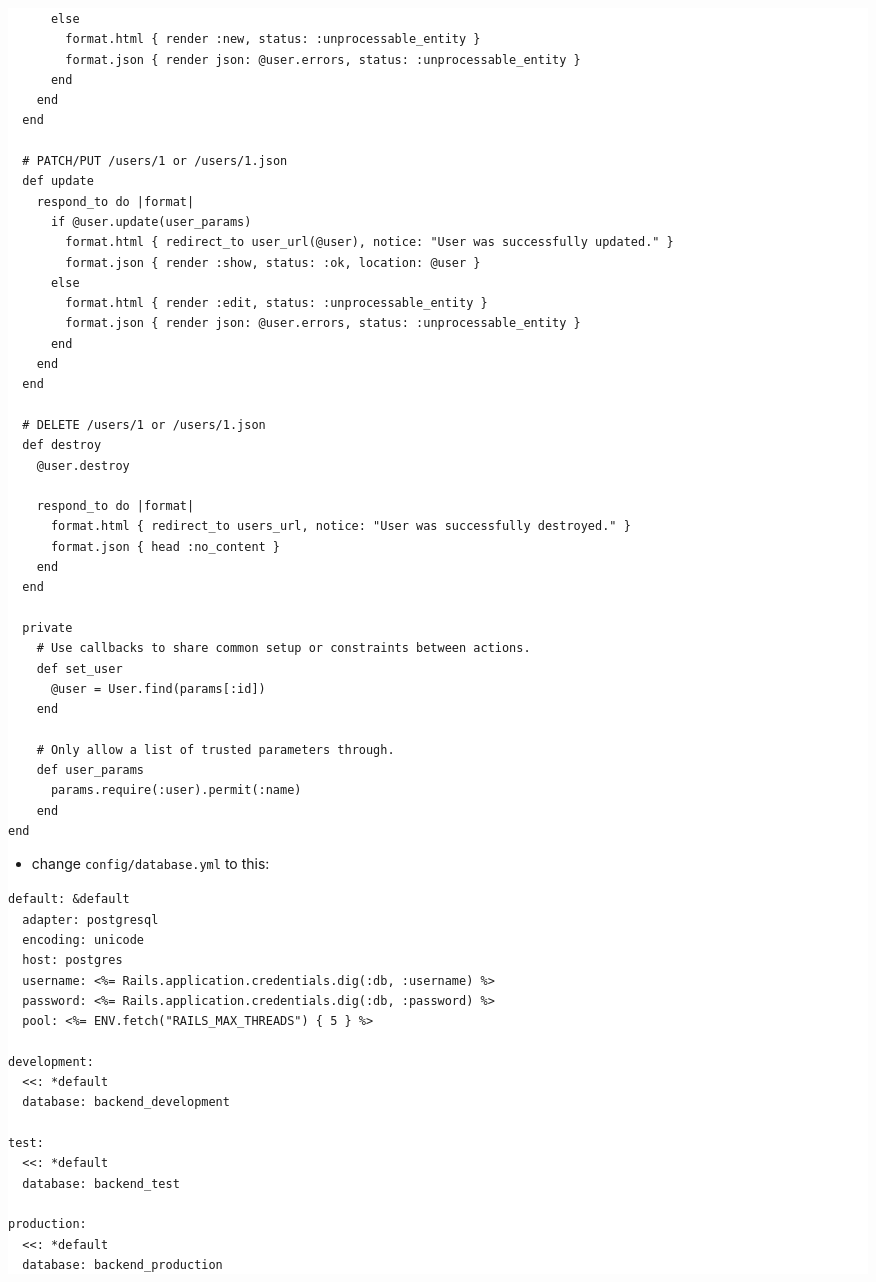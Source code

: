 ```
      else
        format.html { render :new, status: :unprocessable_entity }
        format.json { render json: @user.errors, status: :unprocessable_entity }
      end
    end
  end

  # PATCH/PUT /users/1 or /users/1.json
  def update
    respond_to do |format|
      if @user.update(user_params)
        format.html { redirect_to user_url(@user), notice: "User was successfully updated." }
        format.json { render :show, status: :ok, location: @user }
      else
        format.html { render :edit, status: :unprocessable_entity }
        format.json { render json: @user.errors, status: :unprocessable_entity }
      end
    end
  end

  # DELETE /users/1 or /users/1.json
  def destroy
    @user.destroy

    respond_to do |format|
      format.html { redirect_to users_url, notice: "User was successfully destroyed." }
      format.json { head :no_content }
    end
  end

  private
    # Use callbacks to share common setup or constraints between actions.
    def set_user
      @user = User.find(params[:id])
    end

    # Only allow a list of trusted parameters through.
    def user_params
      params.require(:user).permit(:name)
    end
end
```
- change `config/database.yml` to this:
```
default: &default
  adapter: postgresql
  encoding: unicode
  host: postgres
  username: <%= Rails.application.credentials.dig(:db, :username) %>
  password: <%= Rails.application.credentials.dig(:db, :password) %>
  pool: <%= ENV.fetch("RAILS_MAX_THREADS") { 5 } %>

development:
  <<: *default
  database: backend_development

test:
  <<: *default
  database: backend_test

production:
  <<: *default
  database: backend_production
```